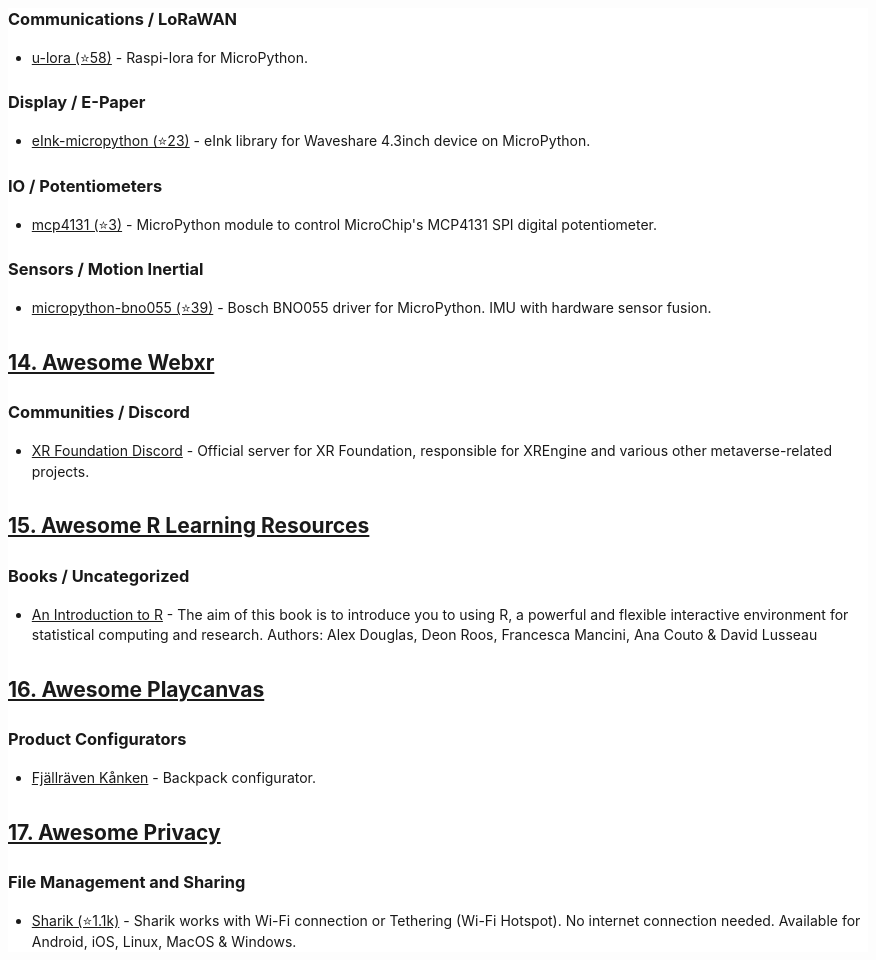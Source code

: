 ### Communications / LoRaWAN

*   [u-lora (⭐58)](https://github.com/martynwheeler/u-lora) - Raspi-lora for MicroPython.

### Display / E-Paper

*   [eInk-micropython (⭐23)](https://github.com/dhallgb/eInk-micropython) - eInk library for Waveshare 4.3inch device on MicroPython.

### IO / Potentiometers

*   [mcp4131 (⭐3)](https://github.com/scruss/mcp4131) - MicroPython module to control MicroChip's MCP4131 SPI digital potentiometer.

### Sensors / Motion Inertial

*   [micropython-bno055 (⭐39)](https://github.com/micropython-IMU/micropython-bno055) - Bosch BNO055 driver for MicroPython. IMU with hardware sensor fusion.

## [14. Awesome Webxr](/content/msub2/awesome-webxr/week/README.md)

### Communities / Discord

*   [XR Foundation Discord](https://discord.gg/Tb4MT4TTjH) - Official server for XR Foundation, responsible for XREngine and various other metaverse-related projects.

## [15. Awesome R Learning Resources](/content/iamericfletcher/awesome-r-learning-resources/week/README.md)

### Books / Uncategorized

*   [An Introduction to R](https://intro2r.com/) - The aim of this book is to introduce you to using R, a powerful and flexible interactive environment for statistical computing and research. Authors: Alex Douglas, Deon Roos, Francesca Mancini, Ana Couto & David Lusseau

## [16. Awesome Playcanvas](/content/playcanvas/awesome-playcanvas/week/README.md)

### Product Configurators

*   [Fjällräven Kånken](https://www.fjallraven.com/uk/en-gb/bags-gear/kanken/kanken-bags/kanken-me) - Backpack configurator.

## [17. Awesome Privacy](/content/pluja/awesome-privacy/week/README.md)

### File Management and Sharing

*   [Sharik (⭐1.1k)](https://github.com/marchellodev/sharik) - Sharik works with Wi-Fi connection or Tethering (Wi-Fi Hotspot). No internet connection needed. Available for Android, iOS, Linux, MacOS & Windows.
